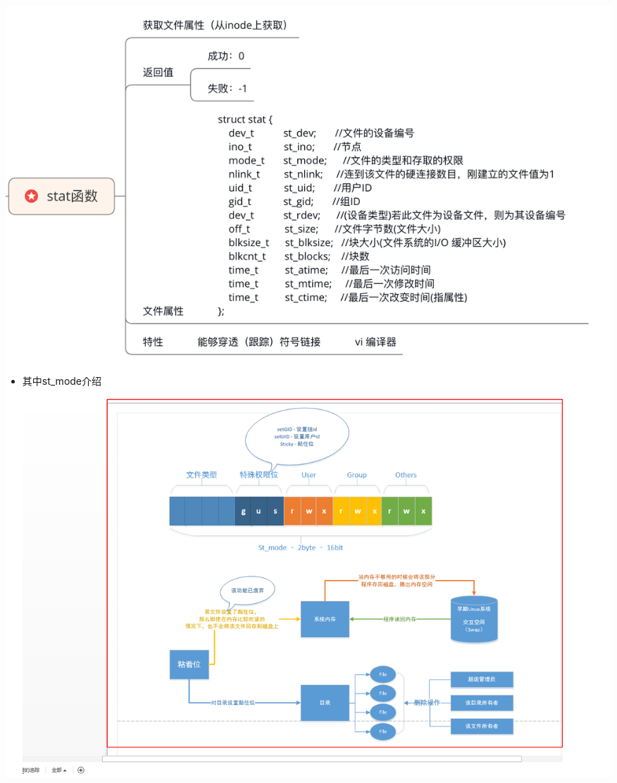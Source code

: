 ![image-20210421100554533](../图片/Linux73.png)

+ 其中st_mode介绍

  <img src="../图片/Linux75.png" style="zoom:75%;" />
